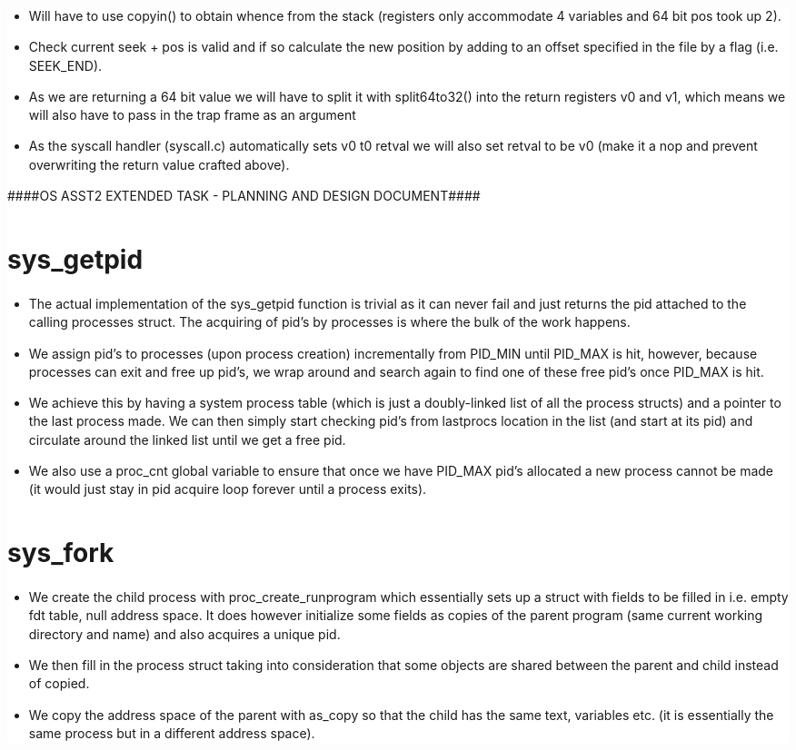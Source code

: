 - Will have to use copyin() to obtain whence from the stack (registers
only accommodate 4 variables and 64 bit pos took up 2).

- Check current seek + pos is valid and if so calculate the new
position by adding to an offset specified in the file by a flag (i.e.
SEEK_END).

- As we are returning a 64 bit value we will have to split it with
split64to32() into the return registers v0 and v1, which means we
will also have to pass in the trap frame as an argument

- As the syscall handler (syscall.c) automatically sets v0 t0 retval we
will also set retval to be v0 (make it a nop and prevent overwriting
the return value crafted above).



####OS ASST2 EXTENDED TASK - PLANNING AND DESIGN DOCUMENT####

# sys_getpid #

- The actual implementation of the sys_getpid function is trivial as it
can never fail and just returns the pid attached to the calling
processes struct. The acquiring of pid’s by processes is where the
bulk of the work happens.

- We assign pid’s to processes (upon process creation) incrementally
from PID_MIN until PID_MAX is hit, however, because processes can
exit and free up pid’s, we wrap around and search again to find one
of these free pid’s once PID_MAX is hit.

- We achieve this by having a system process table (which is just a
doubly-linked list of all the process structs) and a pointer to the
last process made. We can then simply start checking pid’s from
lastprocs location in the list (and start at its pid) and circulate
around the linked list until we get a free pid.

- We also use a proc_cnt global variable to ensure that once we have
PID_MAX pid’s allocated a new process cannot be made (it would just
stay in pid acquire loop forever until a process exits).


# sys_fork #

- We create the child process with proc_create_runprogram which
essentially sets up a struct with fields to be filled in i.e. empty
fdt table, null address space. It does however initialize some fields
as copies of the parent program (same current working directory and
name) and also acquires a unique pid.

- We then fill in the process struct taking into consideration that
some objects are shared between the parent and child instead of
copied.

- We copy the address space of the parent with as_copy so that the
child has the same text, variables etc. (it is essentially the same
process but in a different address space).

